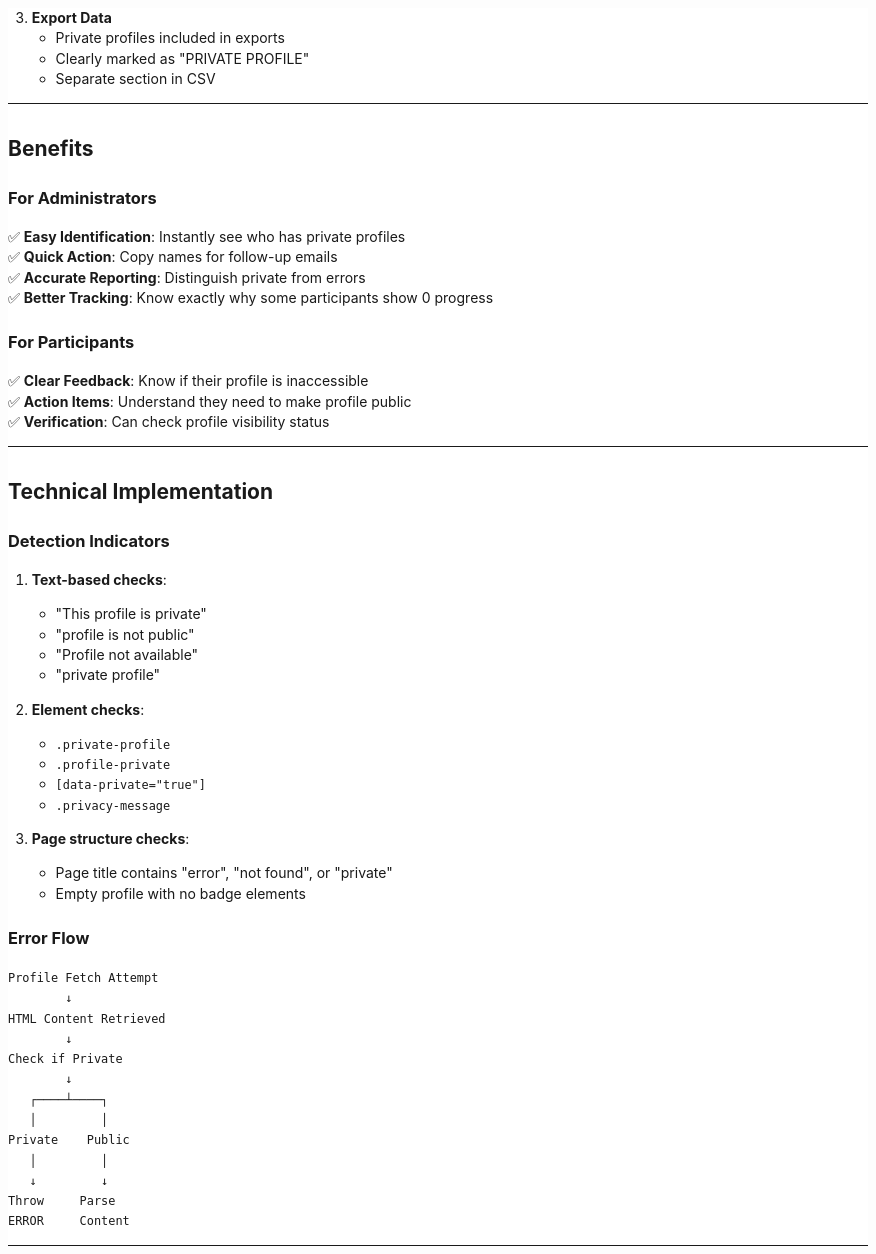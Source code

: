 3. **Export Data**
   - Private profiles included in exports
   - Clearly marked as "PRIVATE PROFILE"
   - Separate section in CSV

---

## Benefits

### For Administrators
✅ **Easy Identification**: Instantly see who has private profiles  
✅ **Quick Action**: Copy names for follow-up emails  
✅ **Accurate Reporting**: Distinguish private from errors  
✅ **Better Tracking**: Know exactly why some participants show 0 progress

### For Participants
✅ **Clear Feedback**: Know if their profile is inaccessible  
✅ **Action Items**: Understand they need to make profile public  
✅ **Verification**: Can check profile visibility status

---

## Technical Implementation

### Detection Indicators

1. **Text-based checks**:
   - "This profile is private"
   - "profile is not public"
   - "Profile not available"
   - "private profile"

2. **Element checks**:
   - `.private-profile`
   - `.profile-private`
   - `[data-private="true"]`
   - `.privacy-message`

3. **Page structure checks**:
   - Page title contains "error", "not found", or "private"
   - Empty profile with no badge elements

### Error Flow

```
Profile Fetch Attempt
        ↓
HTML Content Retrieved
        ↓
Check if Private
        ↓
   ┌────┴────┐
   │         │
Private    Public
   │         │
   ↓         ↓
Throw     Parse
ERROR     Content
```

---